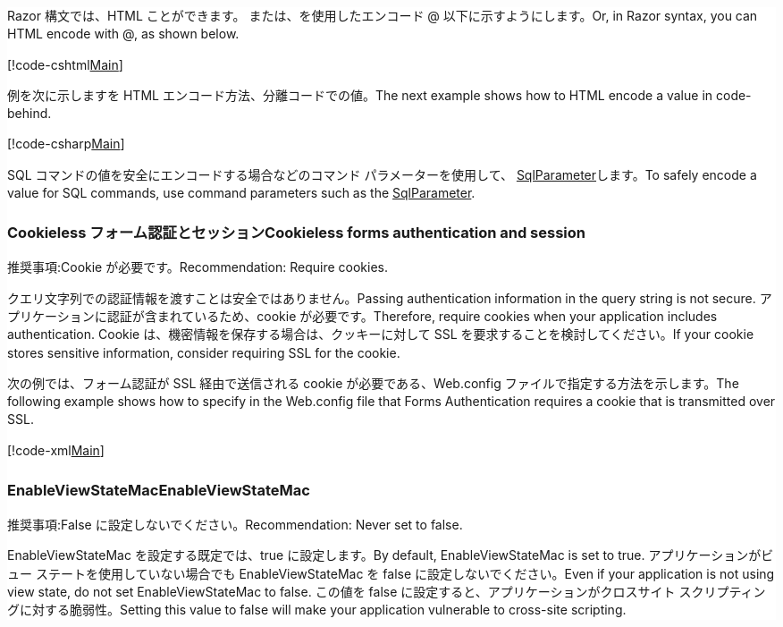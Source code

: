 <span data-ttu-id="b5caa-175">Razor 構文では、HTML ことができます。 または、を使用したエンコード @ 以下に示すようにします。</span><span class="sxs-lookup"><span data-stu-id="b5caa-175">Or, in Razor syntax, you can HTML encode with @, as shown below.</span></span>

[!code-cshtml[Main](what-not-to-do-in-aspnet-and-what-to-do-instead/samples/sample6.cshtml?highlight=1)]

<span data-ttu-id="b5caa-176">例を次に示しますを HTML エンコード方法、分離コードでの値。</span><span class="sxs-lookup"><span data-stu-id="b5caa-176">The next example shows how to HTML encode a value in code-behind.</span></span>

[!code-csharp[Main](what-not-to-do-in-aspnet-and-what-to-do-instead/samples/sample7.cs)]

<span data-ttu-id="b5caa-177">SQL コマンドの値を安全にエンコードする場合などのコマンド パラメーターを使用して、 [SqlParameter](https://msdn.microsoft.com/library/system.data.sqlclient.sqlparameter.aspx)します。</span><span class="sxs-lookup"><span data-stu-id="b5caa-177">To safely encode a value for SQL commands, use command parameters such as the [SqlParameter](https://msdn.microsoft.com/library/system.data.sqlclient.sqlparameter.aspx).</span></span> <a id="cookieless"></a>

### <a name="cookieless-forms-authentication-and-session"></a><span data-ttu-id="b5caa-178">Cookieless フォーム認証とセッション</span><span class="sxs-lookup"><span data-stu-id="b5caa-178">Cookieless forms authentication and session</span></span>

<span data-ttu-id="b5caa-179">推奨事項:Cookie が必要です。</span><span class="sxs-lookup"><span data-stu-id="b5caa-179">Recommendation: Require cookies.</span></span>

<span data-ttu-id="b5caa-180">クエリ文字列での認証情報を渡すことは安全ではありません。</span><span class="sxs-lookup"><span data-stu-id="b5caa-180">Passing authentication information in the query string is not secure.</span></span> <span data-ttu-id="b5caa-181">アプリケーションに認証が含まれているため、cookie が必要です。</span><span class="sxs-lookup"><span data-stu-id="b5caa-181">Therefore, require cookies when your application includes authentication.</span></span> <span data-ttu-id="b5caa-182">Cookie は、機密情報を保存する場合は、クッキーに対して SSL を要求することを検討してください。</span><span class="sxs-lookup"><span data-stu-id="b5caa-182">If your cookie stores sensitive information, consider requiring SSL for the cookie.</span></span>

<span data-ttu-id="b5caa-183">次の例では、フォーム認証が SSL 経由で送信される cookie が必要である、Web.config ファイルで指定する方法を示します。</span><span class="sxs-lookup"><span data-stu-id="b5caa-183">The following example shows how to specify in the Web.config file that Forms Authentication requires a cookie that is transmitted over SSL.</span></span>

[!code-xml[Main](what-not-to-do-in-aspnet-and-what-to-do-instead/samples/sample8.xml)]

<a id="viewstatemac"></a>

### <a name="enableviewstatemac"></a><span data-ttu-id="b5caa-184">EnableViewStateMac</span><span class="sxs-lookup"><span data-stu-id="b5caa-184">EnableViewStateMac</span></span>

<span data-ttu-id="b5caa-185">推奨事項:False に設定しないでください。</span><span class="sxs-lookup"><span data-stu-id="b5caa-185">Recommendation: Never set to false.</span></span>

<span data-ttu-id="b5caa-186">EnableViewStateMac を設定する既定では、true に設定します。</span><span class="sxs-lookup"><span data-stu-id="b5caa-186">By default, EnableViewStateMac is set to true.</span></span> <span data-ttu-id="b5caa-187">アプリケーションがビュー ステートを使用していない場合でも EnableViewStateMac を false に設定しないでください。</span><span class="sxs-lookup"><span data-stu-id="b5caa-187">Even if your application is not using view state, do not set EnableViewStateMac to false.</span></span> <span data-ttu-id="b5caa-188">この値を false に設定すると、アプリケーションがクロスサイト スクリプティングに対する脆弱性。</span><span class="sxs-lookup"><span data-stu-id="b5caa-188">Setting this value to false will make your application vulnerable to cross-site scripting.</span></span>
